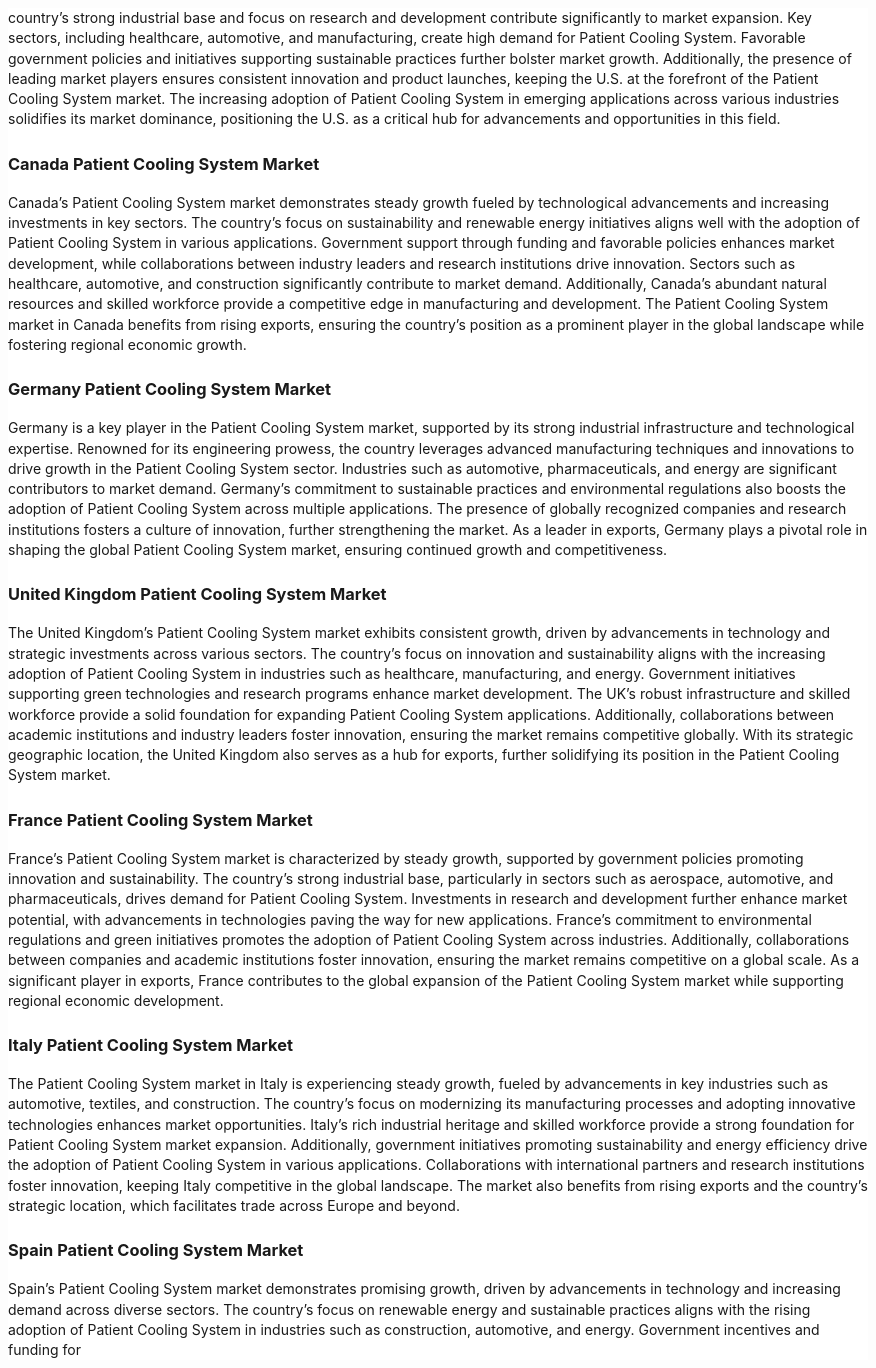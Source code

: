 country&rsquo;s strong industrial base and focus on research and development contribute significantly to market expansion. Key sectors, including healthcare, automotive, and manufacturing, create high demand for Patient Cooling System. Favorable government policies and initiatives supporting sustainable practices further bolster market growth. Additionally, the presence of leading market players ensures consistent innovation and product launches, keeping the U.S. at the forefront of the Patient Cooling System market. The increasing adoption of Patient Cooling System in emerging applications across various industries solidifies its market dominance, positioning the U.S. as a critical hub for advancements and opportunities in this field.</p><h3>Canada Patient Cooling System Market</h3><p>Canada&rsquo;s Patient Cooling System market demonstrates steady growth fueled by technological advancements and increasing investments in key sectors. The country&rsquo;s focus on sustainability and renewable energy initiatives aligns well with the adoption of Patient Cooling System in various applications. Government support through funding and favorable policies enhances market development, while collaborations between industry leaders and research institutions drive innovation. Sectors such as healthcare, automotive, and construction significantly contribute to market demand. Additionally, Canada&rsquo;s abundant natural resources and skilled workforce provide a competitive edge in manufacturing and development. The Patient Cooling System market in Canada benefits from rising exports, ensuring the country&rsquo;s position as a prominent player in the global landscape while fostering regional economic growth.</p><h3>Germany Patient Cooling System Market</h3><p>Germany is a key player in the Patient Cooling System market, supported by its strong industrial infrastructure and technological expertise. Renowned for its engineering prowess, the country leverages advanced manufacturing techniques and innovations to drive growth in the Patient Cooling System sector. Industries such as automotive, pharmaceuticals, and energy are significant contributors to market demand. Germany&rsquo;s commitment to sustainable practices and environmental regulations also boosts the adoption of Patient Cooling System across multiple applications. The presence of globally recognized companies and research institutions fosters a culture of innovation, further strengthening the market. As a leader in exports, Germany plays a pivotal role in shaping the global Patient Cooling System market, ensuring continued growth and competitiveness.</p><h3>United Kingdom Patient Cooling System Market</h3><p>The United Kingdom&rsquo;s Patient Cooling System market exhibits consistent growth, driven by advancements in technology and strategic investments across various sectors. The country&rsquo;s focus on innovation and sustainability aligns with the increasing adoption of Patient Cooling System in industries such as healthcare, manufacturing, and energy. Government initiatives supporting green technologies and research programs enhance market development. The UK&rsquo;s robust infrastructure and skilled workforce provide a solid foundation for expanding Patient Cooling System applications. Additionally, collaborations between academic institutions and industry leaders foster innovation, ensuring the market remains competitive globally. With its strategic geographic location, the United Kingdom also serves as a hub for exports, further solidifying its position in the Patient Cooling System market.</p><h3>France Patient Cooling System Market</h3><p>France&rsquo;s Patient Cooling System market is characterized by steady growth, supported by government policies promoting innovation and sustainability. The country&rsquo;s strong industrial base, particularly in sectors such as aerospace, automotive, and pharmaceuticals, drives demand for Patient Cooling System. Investments in research and development further enhance market potential, with advancements in technologies paving the way for new applications. France&rsquo;s commitment to environmental regulations and green initiatives promotes the adoption of Patient Cooling System across industries. Additionally, collaborations between companies and academic institutions foster innovation, ensuring the market remains competitive on a global scale. As a significant player in exports, France contributes to the global expansion of the Patient Cooling System market while supporting regional economic development.</p><h3>Italy Patient Cooling System Market</h3><p>The Patient Cooling System market in Italy is experiencing steady growth, fueled by advancements in key industries such as automotive, textiles, and construction. The country&rsquo;s focus on modernizing its manufacturing processes and adopting innovative technologies enhances market opportunities. Italy&rsquo;s rich industrial heritage and skilled workforce provide a strong foundation for Patient Cooling System market expansion. Additionally, government initiatives promoting sustainability and energy efficiency drive the adoption of Patient Cooling System in various applications. Collaborations with international partners and research institutions foster innovation, keeping Italy competitive in the global landscape. The market also benefits from rising exports and the country&rsquo;s strategic location, which facilitates trade across Europe and beyond.</p><h3>Spain Patient Cooling System Market</h3><p>Spain&rsquo;s Patient Cooling System market demonstrates promising growth, driven by advancements in technology and increasing demand across diverse sectors. The country&rsquo;s focus on renewable energy and sustainable practices aligns with the rising adoption of Patient Cooling System in industries such as construction, automotive, and energy. Government incentives and funding for
